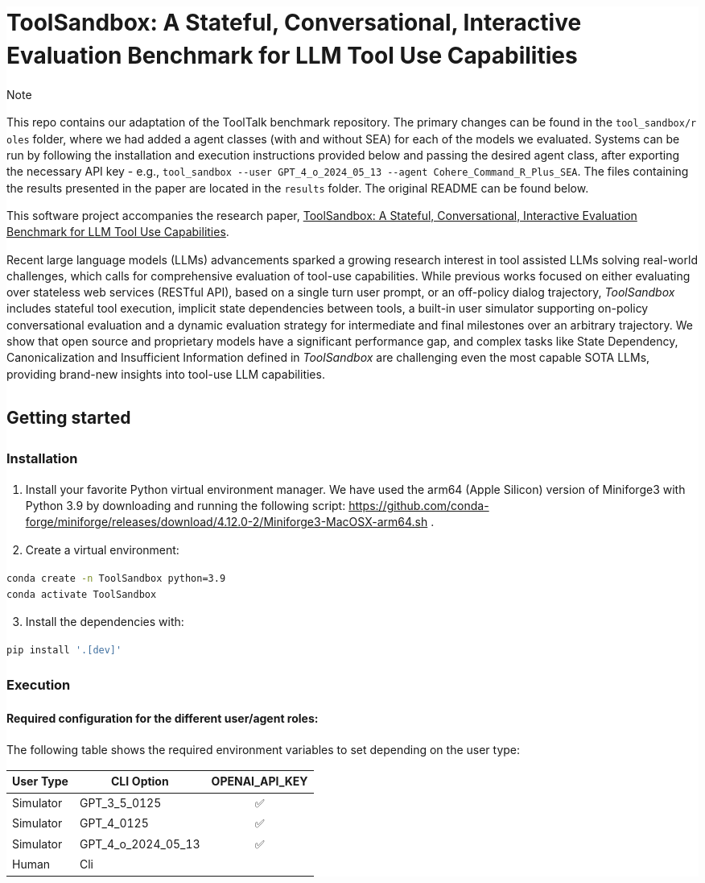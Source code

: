 # ToolSandbox: A Stateful, Conversational, Interactive Evaluation Benchmark for LLM Tool Use Capabilities

> [!NOTE]  
> This repo contains our adaptation of the ToolTalk benchmark repository. The primary changes can be found in the `tool_sandbox/roles` folder, where we had added a agent classes (with and without SEA) for each of the models we evaluated. 
> Systems can be run by following the installation and execution instructions provided below and passing the desired agent class, after exporting the necessary API key - e.g., `tool_sandbox --user GPT_4_o_2024_05_13 --agent Cohere_Command_R_Plus_SEA`.
> The files containing the results presented in the paper are located in the `results` folder.
> The original README can be found below.

This software project accompanies the research paper, [ToolSandbox: A Stateful, Conversational, Interactive Evaluation Benchmark for LLM Tool Use Capabilities](https://arxiv.org/abs/2408.04682).

Recent large language models (LLMs) advancements sparked a growing research interest in tool assisted LLMs solving real-world challenges, which calls for comprehensive evaluation of tool-use capabilities. While previous works focused on either evaluating over stateless web services (RESTful API), based on a single turn user prompt, or an off-policy dialog trajectory, _ToolSandbox_ includes stateful tool execution, implicit state dependencies between tools, a built-in user simulator supporting on-policy conversational evaluation and a dynamic evaluation strategy for intermediate and final milestones over an arbitrary trajectory. We show that open source and proprietary models have a significant performance gap, and complex tasks like State Dependency, Canonicalization and Insufficient Information defined in _ToolSandbox_ are challenging even the most capable SOTA LLMs, providing brand-new insights into tool-use LLM capabilities.

## Getting started
### Installation
1. Install your favorite Python virtual environment manager. We have used the arm64 (Apple Silicon) version of Miniforge3 with Python 3.9 by downloading and running the following script: https://github.com/conda-forge/miniforge/releases/download/4.12.0-2/Miniforge3-MacOSX-arm64.sh .

2. Create a virtual environment:
```bash
conda create -n ToolSandbox python=3.9
conda activate ToolSandbox
```

3. Install the dependencies with:
```bash
pip install '.[dev]'
```

### Execution
#### Required configuration for the different user/agent roles:

The following table shows the required environment variables to set depending on the user type:

|User Type  | CLI Option         | OPENAI_API_KEY |
| --------- | ------------------ | :------------: |
| Simulator | GPT_3_5_0125       | ✅             |
| Simulator | GPT_4_0125         | ✅             |
| Simulator | GPT_4_o_2024_05_13 | ✅             |
| Human     | Cli                |                |
